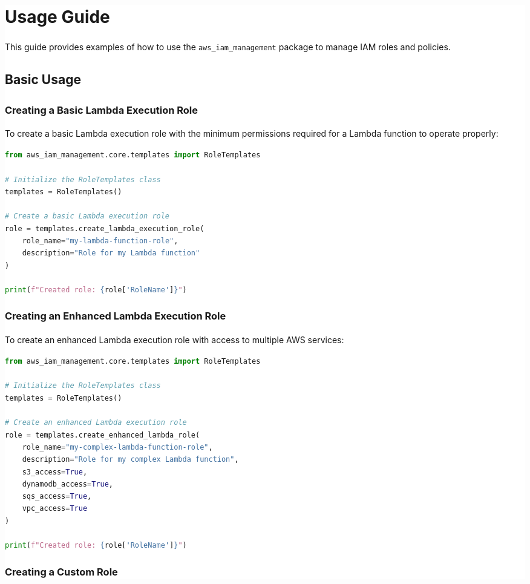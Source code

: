 # Usage Guide

This guide provides examples of how to use the `aws_iam_management` package to manage IAM roles and policies.

## Basic Usage

### Creating a Basic Lambda Execution Role

To create a basic Lambda execution role with the minimum permissions required for a Lambda function to operate properly:

```python
from aws_iam_management.core.templates import RoleTemplates

# Initialize the RoleTemplates class
templates = RoleTemplates()

# Create a basic Lambda execution role
role = templates.create_lambda_execution_role(
    role_name="my-lambda-function-role",
    description="Role for my Lambda function"
)

print(f"Created role: {role['RoleName']}")
```

### Creating an Enhanced Lambda Execution Role

To create an enhanced Lambda execution role with access to multiple AWS services:

```python
from aws_iam_management.core.templates import RoleTemplates

# Initialize the RoleTemplates class
templates = RoleTemplates()

# Create an enhanced Lambda execution role
role = templates.create_enhanced_lambda_role(
    role_name="my-complex-lambda-function-role",
    description="Role for my complex Lambda function",
    s3_access=True,
    dynamodb_access=True,
    sqs_access=True,
    vpc_access=True
)

print(f"Created role: {role['RoleName']}")
```

### Creating a Custom Role
